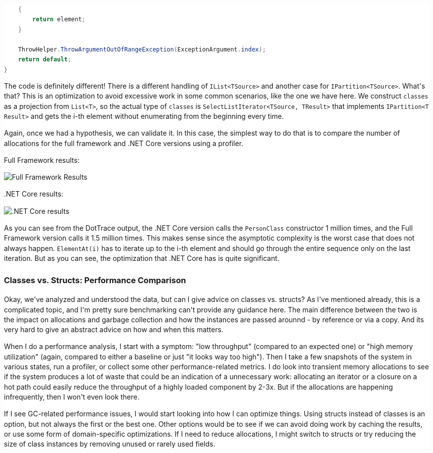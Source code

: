 ```csharp
    {
        return element;
    }

    ThrowHelper.ThrowArgumentOutOfRangeException(ExceptionArgument.index);
    return default;
}
```

The code is definitely different! There is a different handling of `IList<TSource>` and another case for `IPartition<TSource>`. What's that? This is an optimization to avoid excessive work in some common scenarios, like the one we have here. We construct `classes` as a projection from `List<T>`, so the actual type of `classes` is `SelectListIterator<TSource, TResult>` that implements `IPartition<TResult>` and gets the i-th element without enumerating from the beginning every time.

Again, once we had a hypothesis, we can validate it. In this case, the simplest way to do that is to compare the number of allocations for the full framework and .NET Core versions using a profiler.

Full Framework results:

![Full Framework Results](/Blog/assets/2023/11/02/images/classes_vs_structs_full_framework.png "Full Framework Results")

.NET Core results:

![.NET Core results](/Blog/assets/2023/11/02/images/classes_vs_structs_1.png ".NET Core Results")

As you can see from the DotTrace output, the .NET Core version calls the `PersonClass` constructor 1 million times, and the Full Framework version calls it 1.5 million times. This makes sense since the asymptotic complexity is the worst case that does not always happen. `ElementAt(i)` has to iterate up to the i-th element and should go through the entire sequence only on the last iteration. But as you can see, the optimization that .NET Core has is quite significant.

### Classes vs. Structs: Performance Comparison

Okay, we've analyzed and understood the data, but can I give advice on classes vs. structs? As I've mentioned already, this is a complicated topic, and I'm pretty sure benchmarking can't provide any guidance here. The main difference between the two is the impact on allocations and garbage collection and how the instances are passed arounnd - by reference or via a copy. And its very hard to give an abstract advice on how and when this matters.

When I do a performance analysis, I start with a symptom: "low throughput" (compared to an expected one) or "high memory utilization" (again, compared to either a baseline or just "it looks way too high"). Then I take a few snapshots of the system in various states, run a profiler, or collect some other performance-related metrics. I do look into transient memory allocations to see if the system produces a lot of waste that could be an indication of a unnecessary work: allocating an iterator or a closure on a hot path could easily reduce the throughput of a highly loaded component by 2-3x. But if the allocations are happening infrequently, then I won't even look there.

If I see GC-related performance issues, I would start looking into how I can optimize things. Using structs instead of classes is an option, but not always the first or the best one. Other options would be to see if we can avoid doing work by caching the results, or use some form of domain-specific optimizations. If I need to reduce allocations, I might switch to structs or try reducing the size of class instances by removing unused or rarely used fields.
